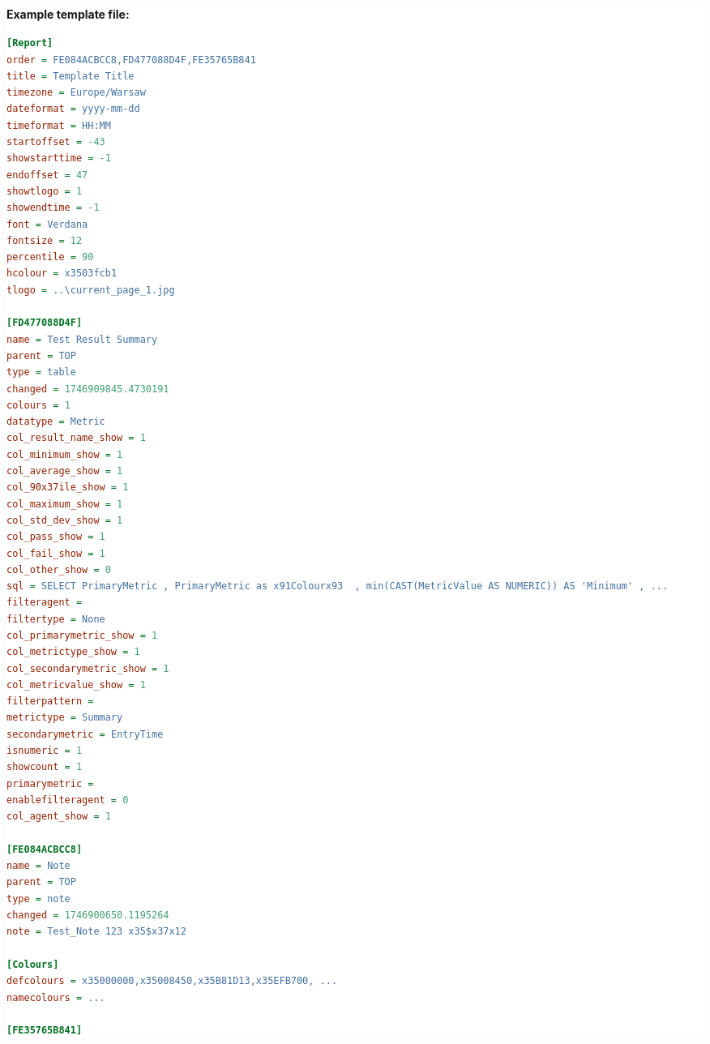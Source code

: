 **Example template file:**
```ini
[Report]
order = FE084ACBCC8,FD477088D4F,FE35765B841
title = Template Title
timezone = Europe/Warsaw
dateformat = yyyy-mm-dd
timeformat = HH:MM
startoffset = -43
showstarttime = -1
endoffset = 47
showtlogo = 1
showendtime = -1
font = Verdana
fontsize = 12
percentile = 90
hcolour = x3503fcb1
tlogo = ..\current_page_1.jpg

[FD477088D4F]
name = Test Result Summary
parent = TOP
type = table
changed = 1746909845.4730191
colours = 1
datatype = Metric
col_result_name_show = 1
col_minimum_show = 1
col_average_show = 1
col_90x37ile_show = 1
col_maximum_show = 1
col_std_dev_show = 1
col_pass_show = 1
col_fail_show = 1
col_other_show = 0
sql = SELECT PrimaryMetric , PrimaryMetric as x91Colourx93  , min(CAST(MetricValue AS NUMERIC)) AS 'Minimum' , ...
filteragent = 
filtertype = None
col_primarymetric_show = 1
col_metrictype_show = 1
col_secondarymetric_show = 1
col_metricvalue_show = 1
filterpattern = 
metrictype = Summary
secondarymetric = EntryTime
isnumeric = 1
showcount = 1
primarymetric = 
enablefilteragent = 0
col_agent_show = 1

[FE084ACBCC8]
name = Note
parent = TOP
type = note
changed = 1746900650.1195264
note = Test_Note 123 x35$x37x12

[Colours]
defcolours = x35000000,x35008450,x35B81D13,x35EFB700, ...
namecolours = ...

[FE35765B841]
```